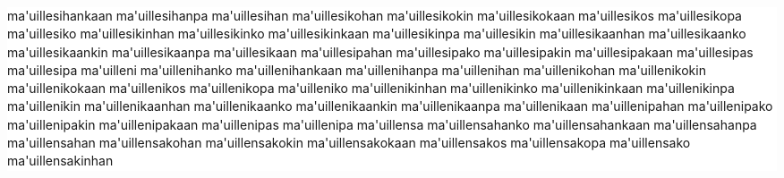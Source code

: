 ma'uillesihankaan
ma'uillesihanpa
ma'uillesihan
ma'uillesikohan
ma'uillesikokin
ma'uillesikokaan
ma'uillesikos
ma'uillesikopa
ma'uillesiko
ma'uillesikinhan
ma'uillesikinko
ma'uillesikinkaan
ma'uillesikinpa
ma'uillesikin
ma'uillesikaanhan
ma'uillesikaanko
ma'uillesikaankin
ma'uillesikaanpa
ma'uillesikaan
ma'uillesipahan
ma'uillesipako
ma'uillesipakin
ma'uillesipakaan
ma'uillesipas
ma'uillesipa
ma'uilleni
ma'uillenihanko
ma'uillenihankaan
ma'uillenihanpa
ma'uillenihan
ma'uillenikohan
ma'uillenikokin
ma'uillenikokaan
ma'uillenikos
ma'uillenikopa
ma'uilleniko
ma'uillenikinhan
ma'uillenikinko
ma'uillenikinkaan
ma'uillenikinpa
ma'uillenikin
ma'uillenikaanhan
ma'uillenikaanko
ma'uillenikaankin
ma'uillenikaanpa
ma'uillenikaan
ma'uillenipahan
ma'uillenipako
ma'uillenipakin
ma'uillenipakaan
ma'uillenipas
ma'uillenipa
ma'uillensa
ma'uillensahanko
ma'uillensahankaan
ma'uillensahanpa
ma'uillensahan
ma'uillensakohan
ma'uillensakokin
ma'uillensakokaan
ma'uillensakos
ma'uillensakopa
ma'uillensako
ma'uillensakinhan